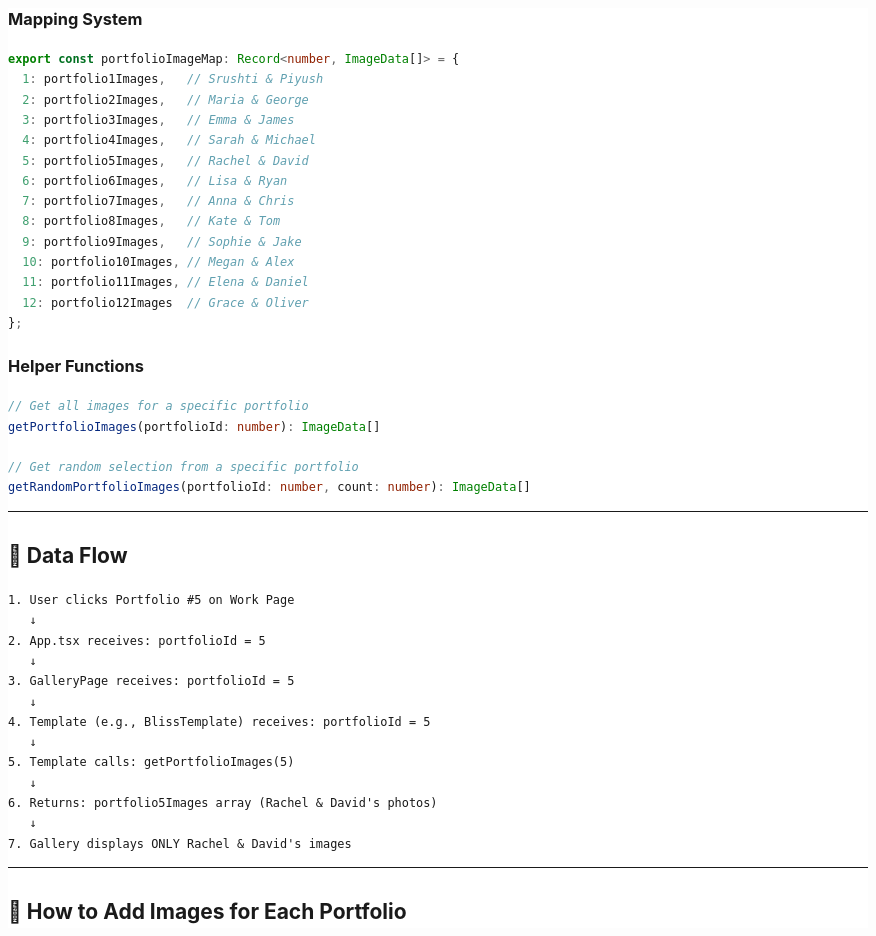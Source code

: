 ### Mapping System

```typescript
export const portfolioImageMap: Record<number, ImageData[]> = {
  1: portfolio1Images,   // Srushti & Piyush
  2: portfolio2Images,   // Maria & George
  3: portfolio3Images,   // Emma & James
  4: portfolio4Images,   // Sarah & Michael
  5: portfolio5Images,   // Rachel & David
  6: portfolio6Images,   // Lisa & Ryan
  7: portfolio7Images,   // Anna & Chris
  8: portfolio8Images,   // Kate & Tom
  9: portfolio9Images,   // Sophie & Jake
  10: portfolio10Images, // Megan & Alex
  11: portfolio11Images, // Elena & Daniel
  12: portfolio12Images  // Grace & Oliver
};
```

### Helper Functions

```typescript
// Get all images for a specific portfolio
getPortfolioImages(portfolioId: number): ImageData[]

// Get random selection from a specific portfolio
getRandomPortfolioImages(portfolioId: number, count: number): ImageData[]
```

---

## 🔄 Data Flow

```
1. User clicks Portfolio #5 on Work Page
   ↓
2. App.tsx receives: portfolioId = 5
   ↓
3. GalleryPage receives: portfolioId = 5
   ↓
4. Template (e.g., BlissTemplate) receives: portfolioId = 5
   ↓
5. Template calls: getPortfolioImages(5)
   ↓
6. Returns: portfolio5Images array (Rachel & David's photos)
   ↓
7. Gallery displays ONLY Rachel & David's images
```

---

## 📝 How to Add Images for Each Portfolio
